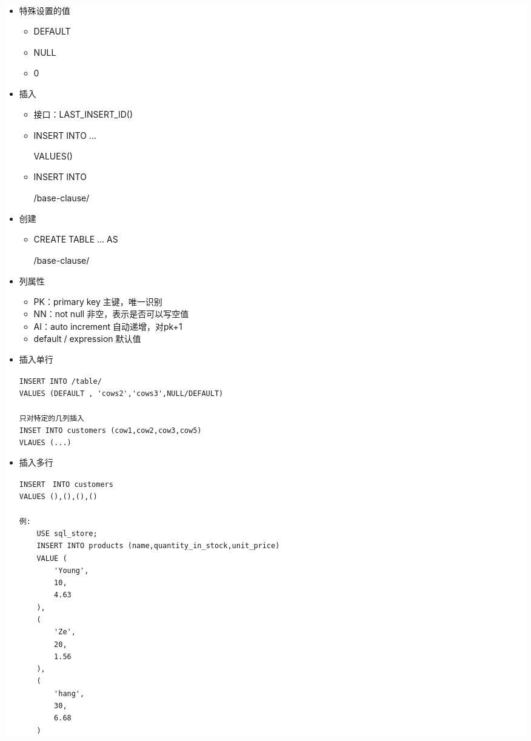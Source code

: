   - 特殊设置的值

    - DEFAULT

    - NULL

    - 0

    

  - 插入

    - 接口：LAST_INSERT_ID()

    - INSERT INTO ...

      VALUES()

    - INSERT INTO

      /base-clause/

  - 创建

    - CREATE TABLE ... AS

      /base-clause/

      

- 列属性
  - PK：primary key 主键，唯一识别
  - NN：not null       非空，表示是否可以写空值
  - AI：auto increment  自动递增，对pk+1
  - default / expression 默认值

- 插入单行

  ```mysql
  INSERT INTO /table/
  VALUES (DEFAULT , 'cows2','cows3',NULL/DEFAULT)
  
  只对特定的几列插入
  INSET INTO customers (cow1,cow2,cow3,cow5)
  VLAUES (...)
  ```

- 插入多行

  ```mysql
  INSERT　INTO customers
  VALUES (),(),(),()
  
  例:
      USE sql_store;
      INSERT INTO products (name,quantity_in_stock,unit_price)
      VALUE (
          'Young',
          10,
          4.63
      ),
      (
          'Ze',
          20,
          1.56
      ),
      (
          'hang',
          30,
          6.68
      )
  ```
